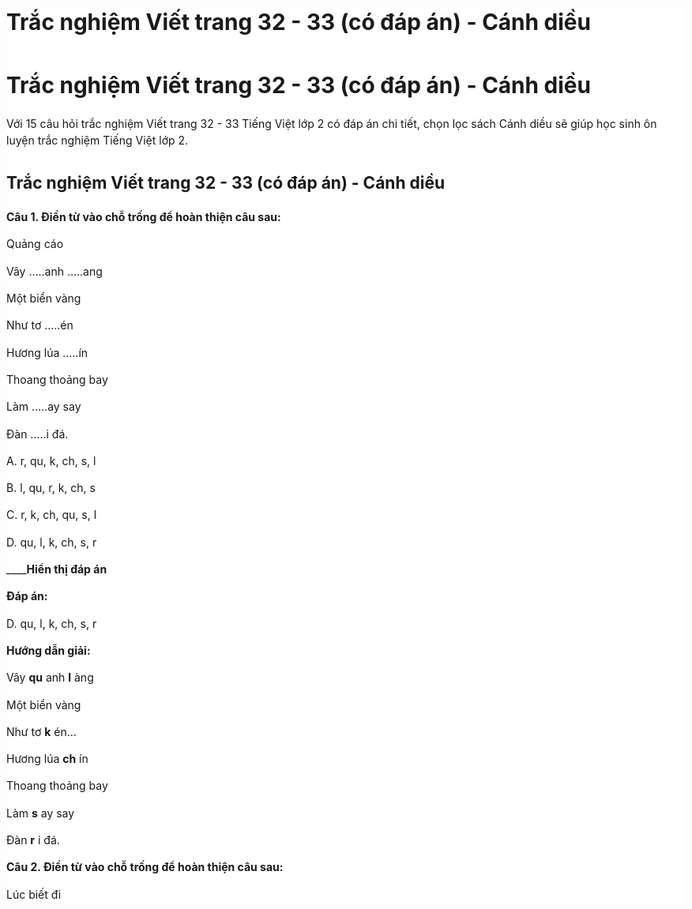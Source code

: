 # Trắc nghiệm Viết trang 32 - 33 (có đáp án) - Cánh diều

# Trắc nghiệm Viết trang 32 - 33 (có đáp án) - Cánh diều

Với 15 câu hỏi trắc nghiệm Viết trang 32 - 33 Tiếng Việt lớp 2 có đáp án chi tiết, chọn lọc sách Cánh diều sẽ giúp học sinh ôn luyện trắc nghiệm Tiếng Việt lớp 2.

## Trắc nghiệm Viết trang 32 - 33 (có đáp án) - Cánh diều

**Câu 1. Điền từ vào chỗ trống để hoàn thiện câu sau:**

Quảng cáo

Vây …..anh …..ang

Một biển vàng

Như tơ …..én

Hương lúa …..ín

Thoang thoảng bay

Làm …..ay say

Đàn …..i đá.

A. r, qu, k, ch, s, l 

B. l, qu, r, k, ch, s 

C. r, k, ch, qu, s, l 

D. qu, l, k, ch, s, r

____**Hiển thị đáp án**

**Đáp án:**

D. qu, l, k, ch, s, r

**Hướng dẫn giải:**

Vây **qu** anh **l** àng

Một biển vàng

Như tơ **k** én...

Hương lúa **ch** ín

Thoang thoảng bay

Làm **s** ay say

Đàn **r** i đá.

**Câu 2. Điền từ vào chỗ trống để hoàn thiện câu sau:**

Lúc biết đi
